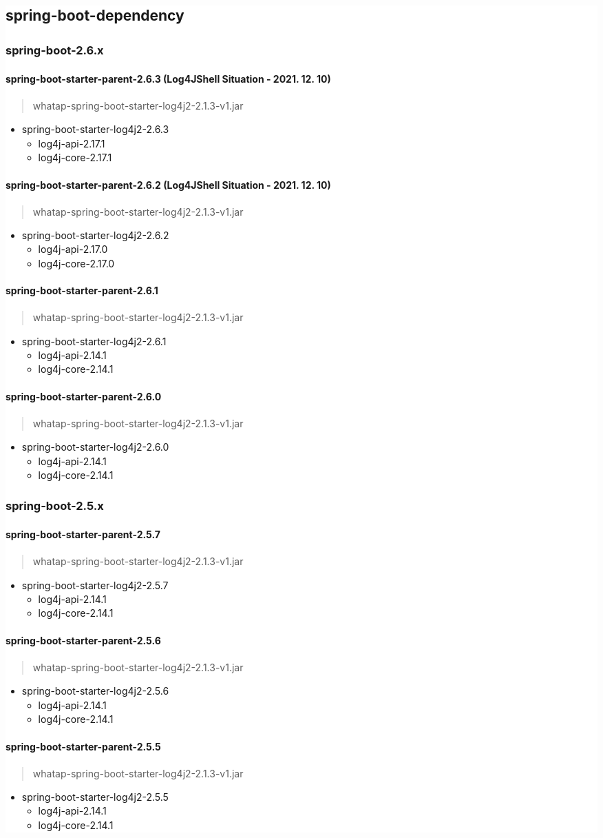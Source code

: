 
## spring-boot-dependency
### spring-boot-2.6.x
#### spring-boot-starter-parent-2.6.3 (Log4JShell Situation - 2021. 12. 10)
> whatap-spring-boot-starter-log4j2-2.1.3-v1.jar
* spring-boot-starter-log4j2-2.6.3
  * log4j-api-2.17.1
  * log4j-core-2.17.1


#### spring-boot-starter-parent-2.6.2 (Log4JShell Situation - 2021. 12. 10)
> whatap-spring-boot-starter-log4j2-2.1.3-v1.jar
* spring-boot-starter-log4j2-2.6.2
  * log4j-api-2.17.0
  * log4j-core-2.17.0

  
#### spring-boot-starter-parent-2.6.1
> whatap-spring-boot-starter-log4j2-2.1.3-v1.jar
* spring-boot-starter-log4j2-2.6.1
  * log4j-api-2.14.1
  * log4j-core-2.14.1


#### spring-boot-starter-parent-2.6.0
> whatap-spring-boot-starter-log4j2-2.1.3-v1.jar
* spring-boot-starter-log4j2-2.6.0
  * log4j-api-2.14.1
  * log4j-core-2.14.1


### spring-boot-2.5.x
#### spring-boot-starter-parent-2.5.7
> whatap-spring-boot-starter-log4j2-2.1.3-v1.jar
* spring-boot-starter-log4j2-2.5.7
  * log4j-api-2.14.1
  * log4j-core-2.14.1


#### spring-boot-starter-parent-2.5.6
> whatap-spring-boot-starter-log4j2-2.1.3-v1.jar
* spring-boot-starter-log4j2-2.5.6
  * log4j-api-2.14.1
  * log4j-core-2.14.1


#### spring-boot-starter-parent-2.5.5
> whatap-spring-boot-starter-log4j2-2.1.3-v1.jar
* spring-boot-starter-log4j2-2.5.5
  * log4j-api-2.14.1
  * log4j-core-2.14.1
